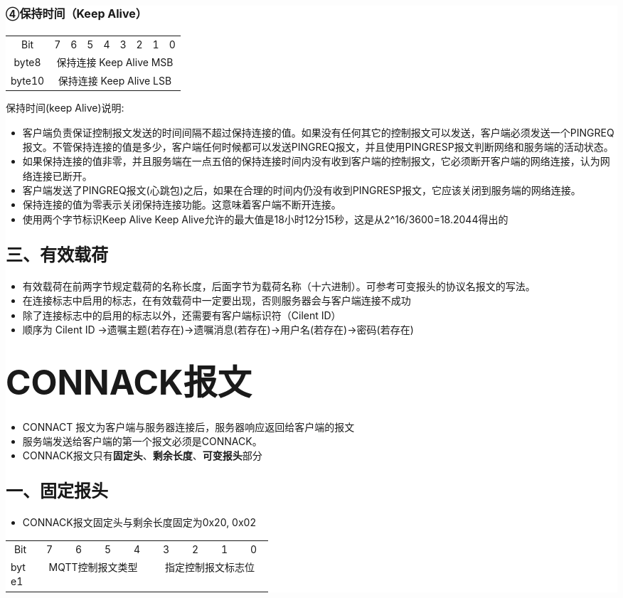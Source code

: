 #### ④<b><font size =3>保持时间（Keep Alive）</font></b>
<table border="0" align="center">
 <tr>
  <td align="center">Bit </td>
  <td align="center">7</td>
  <td align="center">6</td>
  <td align="center">5</td>
  <td align="center">4</td>
  <td align="center">3</td>
  <td align="center">2</td>
  <td align="center">1</td>
  <td align="center">0</td>
 </tr>
 <tr>
  <td align="center">byte8</td>
  <td colspan="8" align="center">保持连接 Keep Alive MSB</td>
 </tr>
 <tr>
  <td align="center">byte10</td>
  <td colspan="8" align="center">保持连接 Keep Alive LSB</td>
 </tr>
</table>
保持时间(keep Alive)说明: 

- 客户端负责保证控制报文发送的时间间隔不超过保持连接的值。如果没有任何其它的控制报文可以发送，客户端必须发送一个PINGREQ报文。不管保持连接的值是多少，客户端任何时候都可以发送PINGREQ报文，并且使用PINGRESP报文判断网络和服务端的活动状态。
- 如果保持连接的值非零，并且服务端在一点五倍的保持连接时间内没有收到客户端的控制报文，它必须断开客户端的网络连接，认为网络连接已断开。
- 客户端发送了PINGREQ报文(心跳包)之后，如果在合理的时间内仍没有收到PINGRESP报文，它应该关闭到服务端的网络连接。
- 保持连接的值为零表示关闭保持连接功能。这意味着客户端不断开连接。
- 使用两个字节标识Keep Alive
  Keep Alive允许的最大值是18小时12分15秒，这是从2^16/3600=18.2044得出的

### <b><font size =5>三、有效载荷</font></b>
- 有效载荷在前两字节规定载荷的名称长度，后面字节为载荷名称（十六进制）。可参考可变报头的协议名报文的写法。
- 在连接标志中启用的标志，在有效载荷中一定要出现，否则服务器会与客户端连接不成功
- 除了连接标志中的启用的标志以外，还需要有客户端标识符（Cilent ID）
- 顺序为 Cilent ID ->遗嘱主题(若存在)->遗嘱消息(若存在)->用户名(若存在)->密码(若存在)

## <font size =8>CONNACK报文</font>
- CONNACT 报文为客户端与服务器连接后，服务器响应返回给客户端的报文
- 服务端发送给客户端的第一个报文必须是CONNACK。
- CONNACK报文只有<b>固定头</b>、<b>剩余长度</b>、<b>可变报头</b>部分


### <b><font size =5>一、固定报头</font></b>
- CONNACK报文固定头与剩余长度固定为0x20, 0x02
<table border="0" align="center">
 <tr>
  <td width="27" align="center">Bit</td>
  <td width="27" align="center">7</td>
  <td width="27" align="center">6</td>
  <td width="27" align="center">5</td>
  <td width="27" align="center">4</td>
  <td width="27" align="center">3</td>
  <td width="27" align="center">2</td>
  <td width="27" align="center">1</td>
  <td width="27" align="center">0</td>
 </tr>
 <tr>
  <td>byte1</td>
  <td colspan="4" align="center">MQTT控制报文类型</td>
  <td colspan="4" align="center">指定控制报文标志位</td>
 </tr>